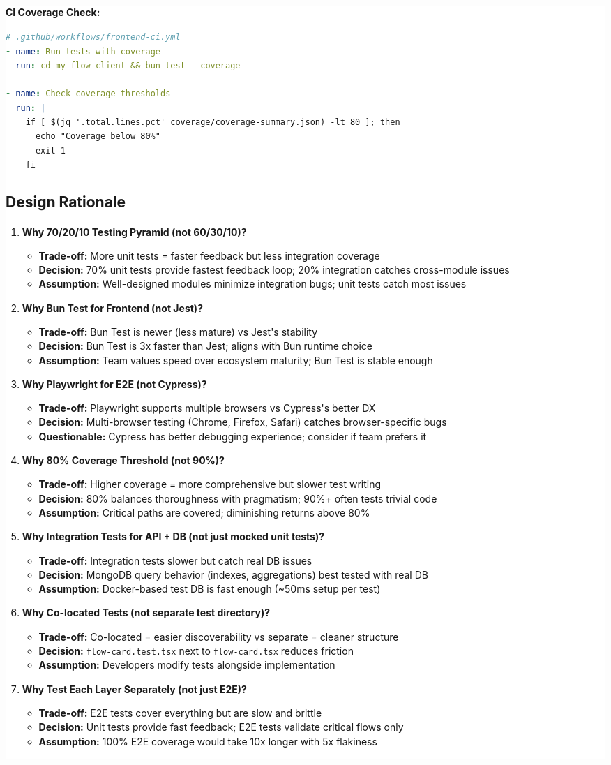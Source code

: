 **CI Coverage Check:**

```yaml
# .github/workflows/frontend-ci.yml
- name: Run tests with coverage
  run: cd my_flow_client && bun test --coverage

- name: Check coverage thresholds
  run: |
    if [ $(jq '.total.lines.pct' coverage/coverage-summary.json) -lt 80 ]; then
      echo "Coverage below 80%"
      exit 1
    fi
```

## Design Rationale

1. **Why 70/20/10 Testing Pyramid (not 60/30/10)?**
   - **Trade-off:** More unit tests = faster feedback but less integration coverage
   - **Decision:** 70% unit tests provide fastest feedback loop; 20% integration catches cross-module issues
   - **Assumption:** Well-designed modules minimize integration bugs; unit tests catch most issues

2. **Why Bun Test for Frontend (not Jest)?**
   - **Trade-off:** Bun Test is newer (less mature) vs Jest's stability
   - **Decision:** Bun Test is 3x faster than Jest; aligns with Bun runtime choice
   - **Assumption:** Team values speed over ecosystem maturity; Bun Test is stable enough

3. **Why Playwright for E2E (not Cypress)?**
   - **Trade-off:** Playwright supports multiple browsers vs Cypress's better DX
   - **Decision:** Multi-browser testing (Chrome, Firefox, Safari) catches browser-specific bugs
   - **Questionable:** Cypress has better debugging experience; consider if team prefers it

4. **Why 80% Coverage Threshold (not 90%)?**
   - **Trade-off:** Higher coverage = more comprehensive but slower test writing
   - **Decision:** 80% balances thoroughness with pragmatism; 90%+ often tests trivial code
   - **Assumption:** Critical paths are covered; diminishing returns above 80%

5. **Why Integration Tests for API + DB (not just mocked unit tests)?**
   - **Trade-off:** Integration tests slower but catch real DB issues
   - **Decision:** MongoDB query behavior (indexes, aggregations) best tested with real DB
   - **Assumption:** Docker-based test DB is fast enough (~50ms setup per test)

6. **Why Co-located Tests (not separate test directory)?**
   - **Trade-off:** Co-located = easier discoverability vs separate = cleaner structure
   - **Decision:** `flow-card.test.tsx` next to `flow-card.tsx` reduces friction
   - **Assumption:** Developers modify tests alongside implementation

7. **Why Test Each Layer Separately (not just E2E)?**
   - **Trade-off:** E2E tests cover everything but are slow and brittle
   - **Decision:** Unit tests provide fast feedback; E2E tests validate critical flows only
   - **Assumption:** 100% E2E coverage would take 10x longer with 5x flakiness

---
